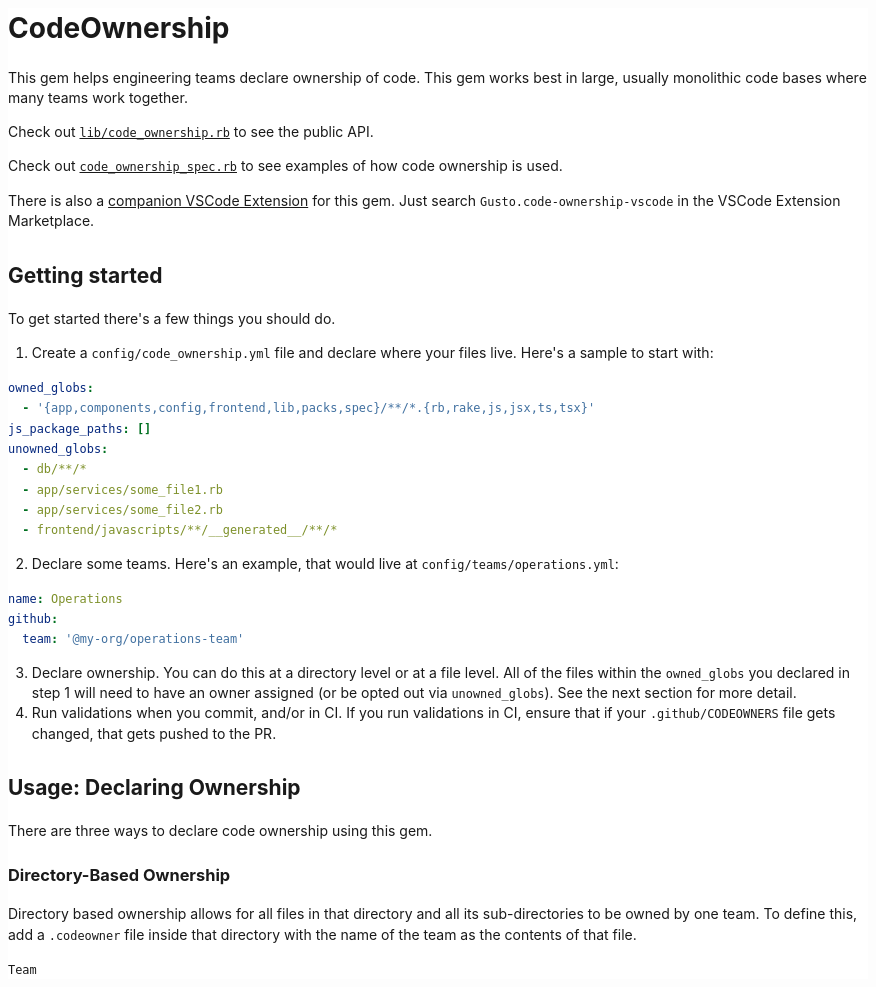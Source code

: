 # CodeOwnership

This gem helps engineering teams declare ownership of code. This gem works best in large, usually monolithic code bases where many teams work together.

Check out [`lib/code_ownership.rb`](https://github.com/rubyatscale/code_ownership/blob/main/lib/code_ownership.rb) to see the public API.

Check out [`code_ownership_spec.rb`](https://github.com/rubyatscale/code_ownership/blob/main/spec/lib/code_ownership_spec.rb) to see examples of how code ownership is used.

There is also a [companion VSCode Extension]([url](https://github.com/rubyatscale/code-ownership-vscode)) for this gem. Just search `Gusto.code-ownership-vscode` in the VSCode Extension Marketplace.

## Getting started

To get started there's a few things you should do.

1) Create a `config/code_ownership.yml` file and declare where your files live. Here's a sample to start with:
```yml
owned_globs:
  - '{app,components,config,frontend,lib,packs,spec}/**/*.{rb,rake,js,jsx,ts,tsx}'
js_package_paths: []
unowned_globs:
  - db/**/*
  - app/services/some_file1.rb
  - app/services/some_file2.rb
  - frontend/javascripts/**/__generated__/**/*
```
2) Declare some teams. Here's an example, that would live at `config/teams/operations.yml`:
```yml
name: Operations
github:
  team: '@my-org/operations-team'
```
3) Declare ownership. You can do this at a directory level or at a file level. All of the files within the `owned_globs` you declared in step 1 will need to have an owner assigned (or be opted out via `unowned_globs`). See the next section for more detail.
4) Run validations when you commit, and/or in CI. If you run validations in CI, ensure that if your `.github/CODEOWNERS` file gets changed, that gets pushed to the PR.

## Usage: Declaring Ownership

There are three ways to declare code ownership using this gem.

### Directory-Based Ownership
Directory based ownership allows for all files in that directory and all its sub-directories to be owned by one team. To define this, add a `.codeowner` file inside that directory with the name of the team as the contents of that file.
```
Team
```
